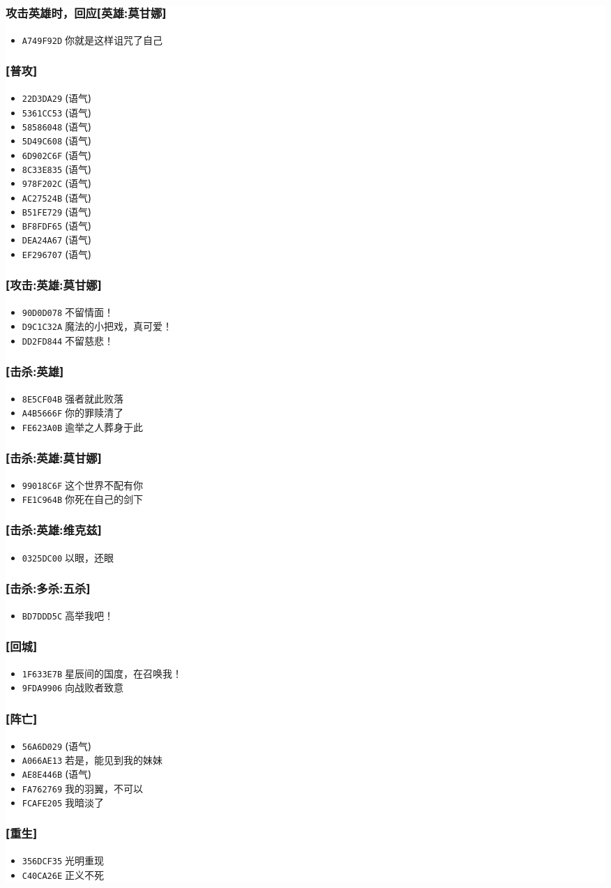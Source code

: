### **攻击英雄时，回应[英雄:莫甘娜]**
- `A749F92D` 你就是这样诅咒了自己

### **[普攻]**
- `22D3DA29` (语气)
- `5361CC53` (语气)
- `58586048` (语气)
- `5D49C608` (语气)
- `6D902C6F` (语气)
- `8C33E835` (语气)
- `978F202C` (语气)
- `AC27524B` (语气)
- `B51FE729` (语气)
- `BF8FDF65` (语气)
- `DEA24A67` (语气)
- `EF296707` (语气)

### **[攻击:英雄:莫甘娜]**
- `90D0D078` 不留情面！
- `D9C1C32A` 魔法的小把戏，真可爱！
- `DD2FD844` 不留慈悲！

### **[击杀:英雄]**
- `8E5CF04B` 强者就此败落
- `A4B5666F` 你的罪赎清了
- `FE623A0B` 逾举之人葬身于此

### **[击杀:英雄:莫甘娜]**
- `99018C6F` 这个世界不配有你
- `FE1C964B` 你死在自己的剑下

### **[击杀:英雄:维克兹]**
- `0325DC00` 以眼，还眼

### **[击杀:多杀:五杀]**
- `BD7DDD5C` 高举我吧！

### **[回城]**
- `1F633E7B` 星辰间的国度，在召唤我！
- `9FDA9906` 向战败者致意

### **[阵亡]**
- `56A6D029` (语气)
- `A066AE13` 若是，能见到我的妹妹
- `AE8E446B` (语气)
- `FA762769` 我的羽翼，不可以
- `FCAFE205` 我暗淡了

### **[重生]**
- `356DCF35` 光明重现
- `C40CA26E` 正义不死
